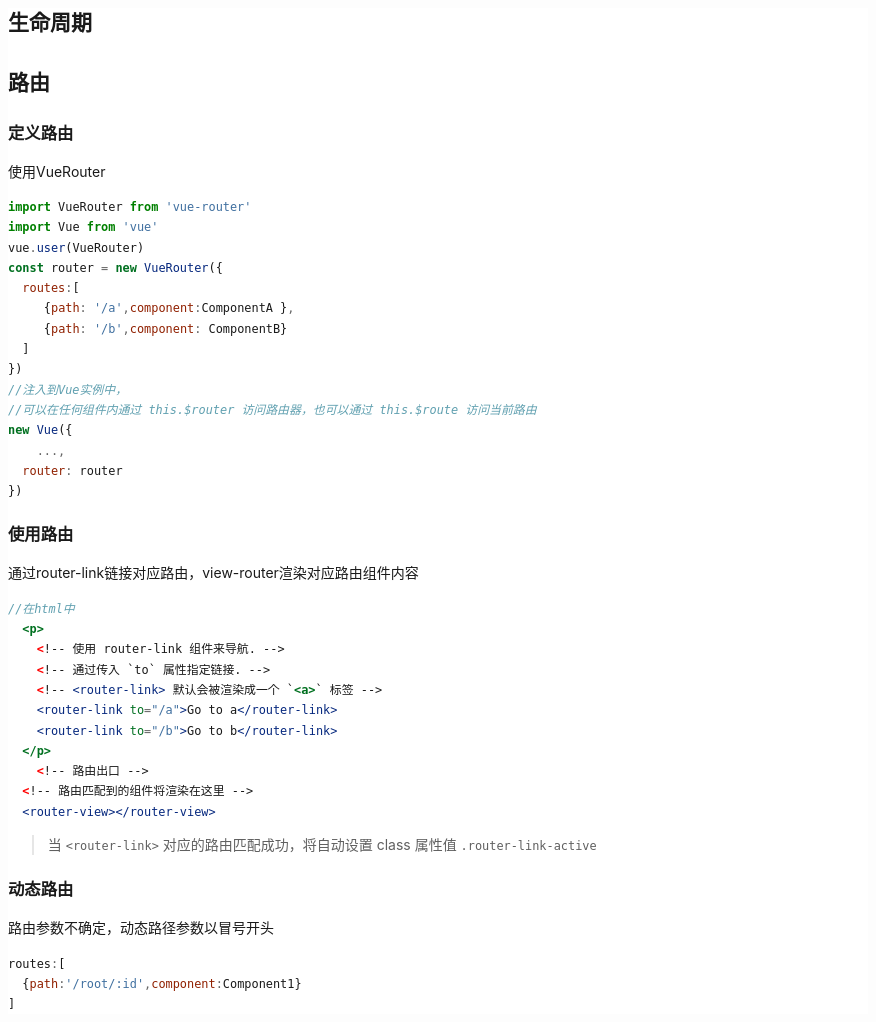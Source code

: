 ## 生命周期

## 路由

### 定义路由

使用VueRouter

```js
import VueRouter from 'vue-router'
import Vue from 'vue'
vue.user(VueRouter)
const router = new VueRouter({
  routes:[
     {path: '/a',component:ComponentA },
     {path: '/b',component: ComponentB}
  ]
})
//注入到Vue实例中，
//可以在任何组件内通过 this.$router 访问路由器，也可以通过 this.$route 访问当前路由
new Vue({
	...,
  router: router
})
```

### 使用路由

通过router-link链接对应路由，view-router渲染对应路由组件内容

```jsx
//在html中
  <p>
    <!-- 使用 router-link 组件来导航. -->
    <!-- 通过传入 `to` 属性指定链接. -->
    <!-- <router-link> 默认会被渲染成一个 `<a>` 标签 -->
    <router-link to="/a">Go to a</router-link>
    <router-link to="/b">Go to b</router-link>
  </p>
	<!-- 路由出口 -->
  <!-- 路由匹配到的组件将渲染在这里 -->
  <router-view></router-view>
```

> 当 `<router-link>` 对应的路由匹配成功，将自动设置 class 属性值 `.router-link-active`

### 动态路由

路由参数不确定，动态路径参数以冒号开头

```js
routes:[
  {path:'/root/:id',component:Component1}
]
```
